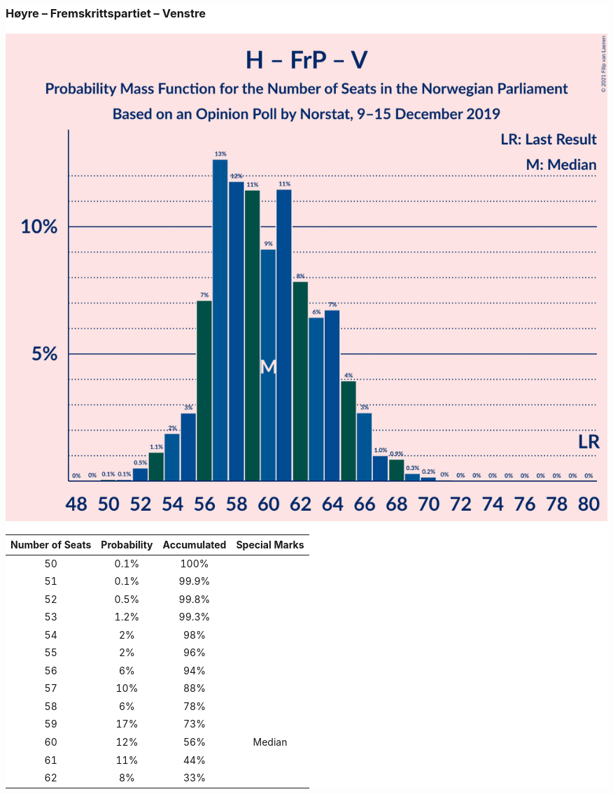 ### Høyre – Fremskrittspartiet – Venstre

![Graph with seats probability mass function not yet produced](2019-12-15-Norstat-coalitions-seats-pmf-h–frp–v.png "Seats Probability Mass Function")

| Number of Seats | Probability | Accumulated | Special Marks |
|:---------------:|:-----------:|:-----------:|:-------------:|
| 50 | 0.1% | 100% |  |
| 51 | 0.1% | 99.9% |  |
| 52 | 0.5% | 99.8% |  |
| 53 | 1.2% | 99.3% |  |
| 54 | 2% | 98% |  |
| 55 | 2% | 96% |  |
| 56 | 6% | 94% |  |
| 57 | 10% | 88% |  |
| 58 | 6% | 78% |  |
| 59 | 17% | 73% |  |
| 60 | 12% | 56% | Median |
| 61 | 11% | 44% |  |
| 62 | 8% | 33% |  |
